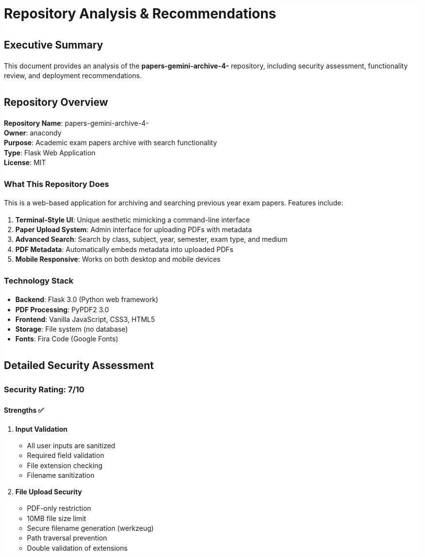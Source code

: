 # Repository Analysis & Recommendations

## Executive Summary

This document provides an analysis of the **papers-gemini-archive-4-** repository, including security assessment, functionality review, and deployment recommendations.

## Repository Overview

**Repository Name**: papers-gemini-archive-4-  
**Owner**: anacondy  
**Purpose**: Academic exam papers archive with search functionality  
**Type**: Flask Web Application  
**License**: MIT  

### What This Repository Does

This is a web-based application for archiving and searching previous year exam papers. Features include:

1. **Terminal-Style UI**: Unique aesthetic mimicking a command-line interface
2. **Paper Upload System**: Admin interface for uploading PDFs with metadata
3. **Advanced Search**: Search by class, subject, year, semester, exam type, and medium
4. **PDF Metadata**: Automatically embeds metadata into uploaded PDFs
5. **Mobile Responsive**: Works on both desktop and mobile devices

### Technology Stack

- **Backend**: Flask 3.0 (Python web framework)
- **PDF Processing**: PyPDF2 3.0
- **Frontend**: Vanilla JavaScript, CSS3, HTML5
- **Storage**: File system (no database)
- **Fonts**: Fira Code (Google Fonts)

## Detailed Security Assessment

### Security Rating: 7/10

#### Strengths ✅

1. **Input Validation**
   - All user inputs are sanitized
   - Required field validation
   - File extension checking
   - Filename sanitization

2. **File Upload Security**
   - PDF-only restriction
   - 10MB file size limit
   - Secure filename generation (werkzeug)
   - Path traversal prevention
   - Double validation of extensions
